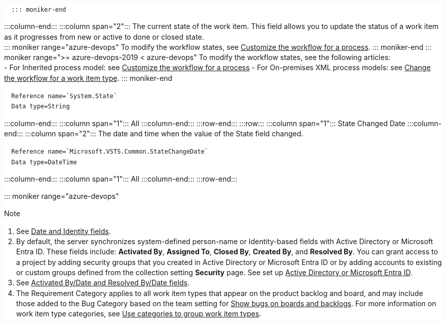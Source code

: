       ::: moniker-end
   :::column-end:::
   :::column span="2":::
      The current state of the work item. This field allows you to update the status of a work item as it progresses from new or active to done or closed state.  
      ::: moniker range="azure-devops"
      To modify the workflow states, see [Customize the workflow for a process](../../organizations/settings/work/customize-process-workflow.md). 
      ::: moniker-end 
      ::: moniker range=">= azure-devops-2019 < azure-devops"
      To modify the workflow states, see the following articles:  
      - For Inherited process model: see [Customize the workflow for a process](../../organizations/settings/work/customize-process-workflow.md) 
      - For On-premises XML process models: see [Change the workflow for a work item type](../../reference/xml/change-workflow-wit.md).
      ::: moniker-end 
        
      Reference name=`System.State`  
      Data type=String
   :::column-end:::
   :::column span="1":::
      All
   :::column-end:::
:::row-end:::
:::row:::
   :::column span="1":::
      State Changed Date 
   :::column-end:::
   :::column span="2":::
      The date and time when the value of the State field changed.  
      
      Reference name=`Microsoft.VSTS.Common.StateChangeDate`  
      Data type=DateTime
   :::column-end:::
   :::column span="1":::
      All
   :::column-end:::
:::row-end:::

<a id="sync">  </a>
::: moniker range="azure-devops"
> [!NOTE]  
> 1. See [Date and Identity fields](#date-identity).  
> 2.  By default, the server synchronizes system-defined person-name or Identity-based fields with Active Directory or Microsoft Entra ID. These fields include: **Activated By**, **Assigned To**, **Closed By**, **Created By**, and **Resolved By**. You can grant access to a project by adding security groups that you created in Active Directory or Microsoft Entra ID or by adding accounts to existing or custom groups defined from the collection setting **Security** page. See set up [Active Directory or Microsoft Entra ID](../../organizations/security/about-permissions.md#active-directory-and-microsoft-entra-security-groups). 
> 3. See [Activated By/Date and Resolved By/Date fields](#activated-by-and-activated-date-transition-assignments).   
> 4. The Requirement Category applies to all work item types that appear on the product backlog and board, and may include those added to the Bug Category based on the team setting for [Show bugs on boards and backlogs](../../organizations/settings/show-bugs-on-backlog.md). For more information on work item type categories, see [Use categories to group work item types](/previous-versions/azure/devops/reference/xml/use-categories-to-group-work-item-types).  
